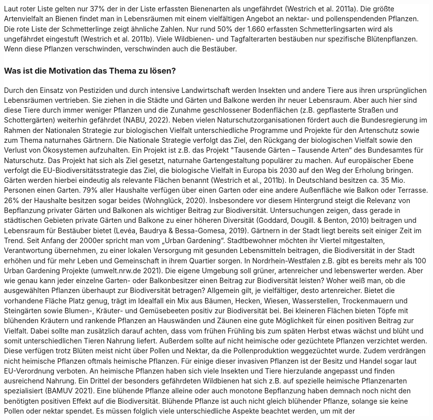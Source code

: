 Laut roter Liste gelten nur 37% der in der Liste erfassten Bienenarten als ungefährdet
(Westrich et al. 2011a). Die größte Artenvielfalt an Bienen findet man in
Lebensräumen mit einem vielfältigen Angebot an nektar- und pollenspendenden
Pflanzen. Die rote Liste der Schmetterlinge zeigt ähnliche Zahlen. Nur rund 50% der
1.660 erfassten Schmetterlingsarten wird als ungefährdet eingestuft (Westrich et al.
2011b). Viele Wildbienen- und Tagfalterarten bestäuben nur spezifische
Blütenpflanzen. Wenn diese Pflanzen verschwinden, verschwinden auch die
Bestäuber.

### Was ist die Motivation das Thema zu lösen?
Durch den Einsatz von Pestiziden und durch intensive Landwirtschaft werden Insekten
und andere Tiere aus ihren ursprünglichen Lebensräumen vertrieben. Sie ziehen in
die Städte und Gärten und Balkone werden ihr neuer Lebensraum. Aber auch hier
sind diese Tiere durch immer weniger Pflanzen und die Zunahme geschlossener
Bodenflächen (z.B. gepflasterte Straßen und Schottergärten) weiterhin gefährdet
(NABU, 2022).
Neben vielen Naturschutzorganisationen fördert auch die Bundesregierung im
Rahmen der Nationalen Strategie zur biologischen Vielfalt unterschiedliche
Programme und Projekte für den Artenschutz sowie zum Thema naturnahes Gärtnern.
Die Nationale Strategie verfolgt das Ziel, den Rückgang der biologischen Vielfalt sowie
den Verlust von Ökosystemen aufzuhalten. Ein Projekt ist z.B. das Projekt "Tausende
Gärten – Tausende Arten“ des Bundesamtes für Naturschutz. Das Projekt hat sich als
Ziel gesetzt, naturnahe Gartengestaltung populärer zu machen. Auf europäischer
Ebene verfolgt die EU-Biodiversitätsstrategie das Ziel, die biologische Vielfalt in
Europa bis 2030 auf den Weg der Erholung bringen. Gärten werden hierbei eindeutig
als relevante Flächen benannt (Westrich et al., 2011b).
In Deutschland besitzen ca. 35 Mio. Personen einen Garten. 79% aller Haushalte
verfügen über einen Garten oder eine andere Außenfläche wie Balkon oder Terrasse.
26% der Haushalte besitzen sogar beides (Wohnglück, 2020). Insbesondere vor
diesem Hintergrund steigt die Relevanz von Bepflanzung privater Gärten und
Balkonen als wichtiger Beitrag zur Biodiversität. Untersuchungen zeigen, dass gerade
in städtischen Gebieten private Gärten und Balkone zu einer höheren Diversität
(Goddard, Dougill. & Benton, 2010) beitragen und Lebensraum für Bestäuber bietet
(Levéa, Baudrya & Bessa-Gomesa, 2019).
Gärtnern in der Stadt liegt bereits seit einiger Zeit im Trend. Seit Anfang der 2000er
spricht man vom „Urban Gardening“. Stadtbewohner möchten ihr Viertel mitgestalten,
Verantwortung übernehmen, zu einer lokalen Versorgung mit gesunden Lebensmitteln
beitragen, die Biodiversität in der Stadt erhöhen und für mehr Leben und
Gemeinschaft in ihrem Quartier sorgen. In Nordrhein-Westfalen z.B. gibt es bereits
mehr als 100 Urban Gardening Projekte (umwelt.nrw.de 2021). Die eigene Umgebung
soll grüner, artenreicher und lebenswerter werden.
Aber wie genau kann jeder einzelne Garten- oder Balkonbesitzer einen Beitrag zur
Biodiversität leisten? Woher weiß man, ob die ausgewählten Pflanzen überhaupt zur
Biodiversität betragen?
Allgemein gilt, je vielfältiger, desto artenreicher. Bietet die vorhandene Fläche Platz
genug, trägt im Idealfall ein Mix aus Bäumen, Hecken, Wiesen, Wasserstellen,
Trockenmauern und Steingärten sowie Blumen-, Kräuter- und Gemüsebeeten positiv
zur Biodiversität bei. Bei kleineren Flächen bieten Töpfe mit blühenden Kräutern und
rankende Pflanzen an Hauswänden und Zäunen eine gute Möglichkeit für einen
positiven Beitrag zur Vielfalt. Dabei sollte man zusätzlich darauf achten, dass vom
frühen Frühling bis zum späten Herbst etwas wächst und blüht und somit
unterschiedlichen Tieren Nahrung liefert. Außerdem sollte auf nicht heimische oder
gezüchtete Pflanzen verzichtet werden. Diese verfügen trotz Blüten meist nicht über
Pollen und Nektar, da die Pollenproduktion weggezüchtet wurde. Zudem verdrängen
nicht heimische Pflanzen oftmals heimische Pflanzen. Für einige dieser invasiven
Pflanzen ist der Besitz und Handel sogar laut EU-Verordnung verboten. An heimische
Pflanzen haben sich viele Insekten und Tiere hierzulande angepasst und finden
ausreichend Nahrung. Ein Drittel der besonders gefährdeten Wildbienen hat sich z.B.
auf spezielle heimische Pflanzenarten spezialisiert (BAMUV 2021).
Eine blühende Pflanze alleine oder auch monotone Bepflanzung haben demnach
noch nicht den benötigten positiven Effekt auf die Biodiversität. Blühende Pflanze ist
auch nicht gleich blühender Pflanze, solange sie keine Pollen oder nektar spendet. Es
müssen folglich viele unterschiedliche Aspekte beachtet werden, um mit der